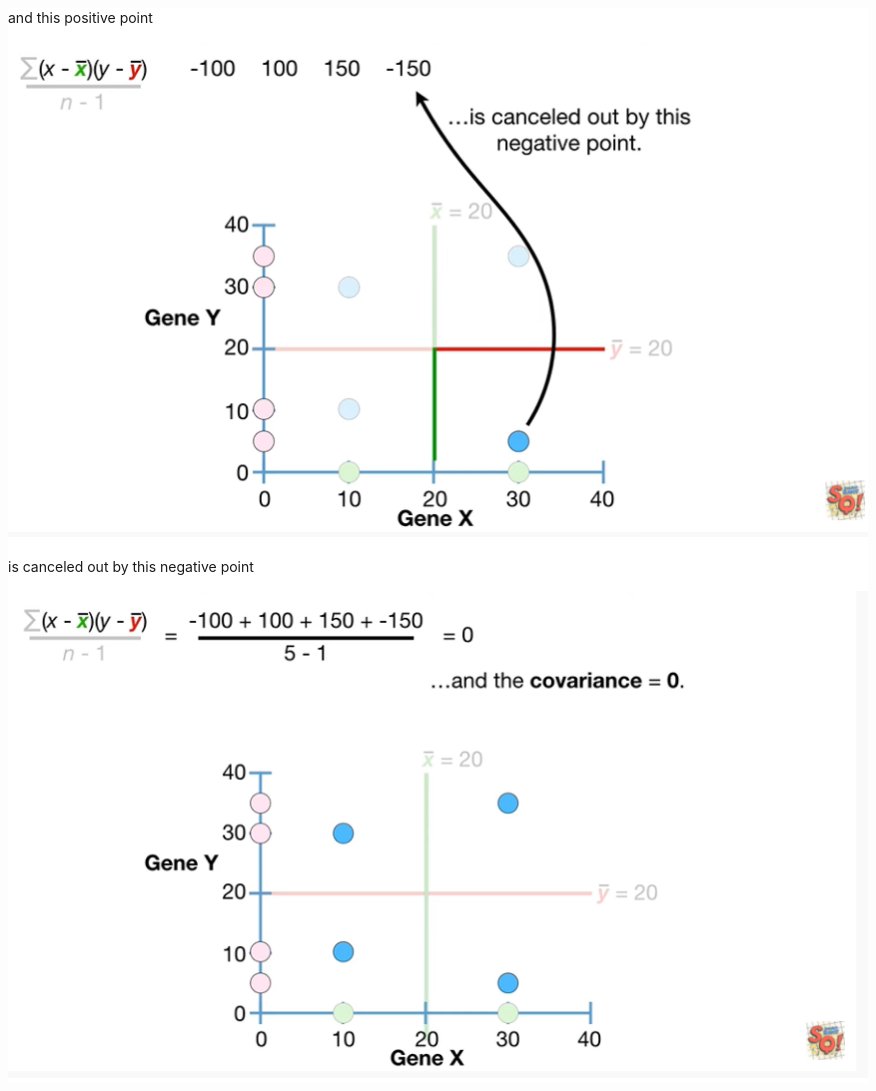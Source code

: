 and this positive point

![](media/STATQUEST-15-STATISTICS_FUNDAMENTALS-COVARIANCE/image146.png)

is canceled out by this negative point

![](media/STATQUEST-15-STATISTICS_FUNDAMENTALS-COVARIANCE/image147.png)
